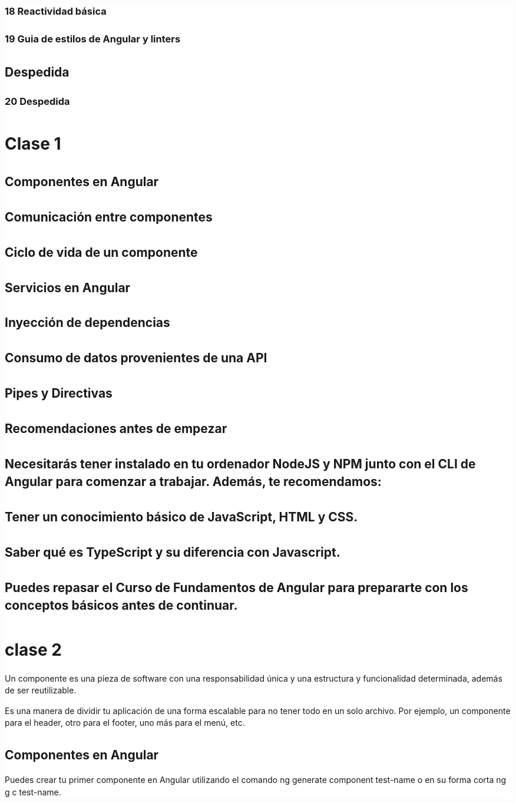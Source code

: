 ### 18 Reactividad básica

### 19 Guia de estilos de Angular y linters

## Despedida

### 20 Despedida

# Clase 1
## Componentes en Angular
## Comunicación entre componentes
## Ciclo de vida de un componente
## Servicios en Angular
## Inyección de dependencias
## Consumo de datos provenientes de una API
## Pipes y Directivas
## Recomendaciones antes de empezar
## Necesitarás tener instalado en tu ordenador NodeJS y NPM junto con el CLI de Angular para comenzar a trabajar. Además, te recomendamos:
## Tener un conocimiento básico de JavaScript, HTML y CSS.
## Saber qué es TypeScript y su diferencia con Javascript.
## Puedes repasar el Curso de Fundamentos de Angular para prepararte con los conceptos básicos antes de continuar.

# clase 2
Un componente es una pieza de software con una responsabilidad única y una estructura y funcionalidad determinada, además de ser reutilizable.

Es una manera de dividir tu aplicación de una forma escalable para no tener todo en un solo archivo. Por ejemplo, un componente para el header, otro para el footer, uno más para el menú, etc.

## Componentes en Angular
Puedes crear tu primer componente en Angular utilizando el comando ng generate component test-name o en su forma corta ng g c test-name.
